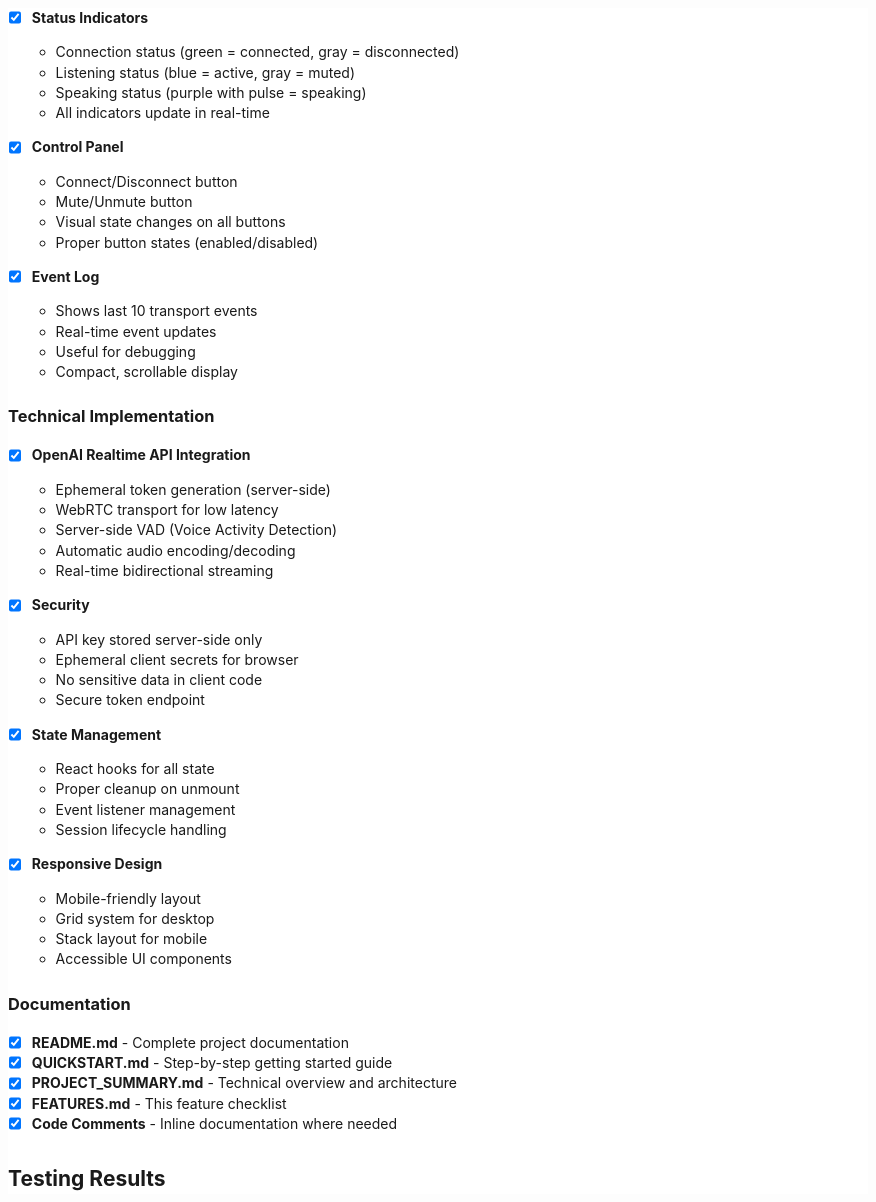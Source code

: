 - [x] **Status Indicators**
  - Connection status (green = connected, gray = disconnected)
  - Listening status (blue = active, gray = muted)
  - Speaking status (purple with pulse = speaking)
  - All indicators update in real-time

- [x] **Control Panel**
  - Connect/Disconnect button
  - Mute/Unmute button
  - Visual state changes on all buttons
  - Proper button states (enabled/disabled)

- [x] **Event Log**
  - Shows last 10 transport events
  - Real-time event updates
  - Useful for debugging
  - Compact, scrollable display

### Technical Implementation

- [x] **OpenAI Realtime API Integration**
  - Ephemeral token generation (server-side)
  - WebRTC transport for low latency
  - Server-side VAD (Voice Activity Detection)
  - Automatic audio encoding/decoding
  - Real-time bidirectional streaming

- [x] **Security**
  - API key stored server-side only
  - Ephemeral client secrets for browser
  - No sensitive data in client code
  - Secure token endpoint

- [x] **State Management**
  - React hooks for all state
  - Proper cleanup on unmount
  - Event listener management
  - Session lifecycle handling

- [x] **Responsive Design**
  - Mobile-friendly layout
  - Grid system for desktop
  - Stack layout for mobile
  - Accessible UI components

### Documentation

- [x] **README.md** - Complete project documentation
- [x] **QUICKSTART.md** - Step-by-step getting started guide
- [x] **PROJECT_SUMMARY.md** - Technical overview and architecture
- [x] **FEATURES.md** - This feature checklist
- [x] **Code Comments** - Inline documentation where needed

## Testing Results
